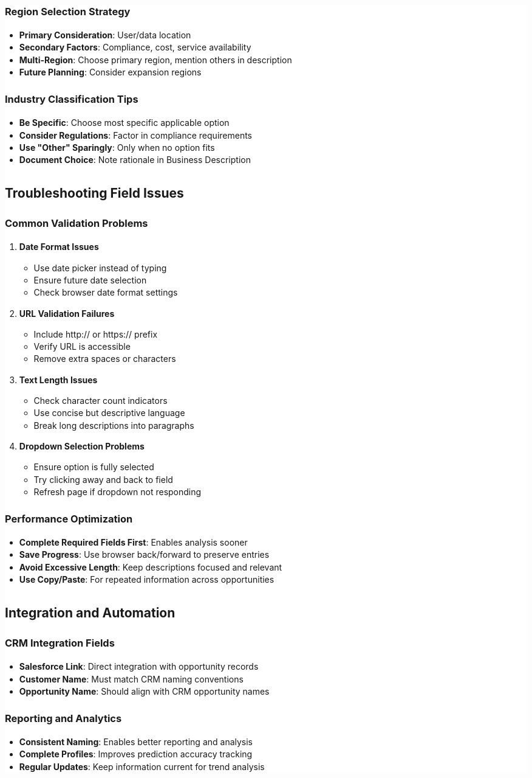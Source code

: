 ### Region Selection Strategy
- **Primary Consideration**: User/data location
- **Secondary Factors**: Compliance, cost, service availability
- **Multi-Region**: Choose primary region, mention others in description
- **Future Planning**: Consider expansion regions

### Industry Classification Tips
- **Be Specific**: Choose most specific applicable option
- **Consider Regulations**: Factor in compliance requirements
- **Use "Other" Sparingly**: Only when no option fits
- **Document Choice**: Note rationale in Business Description

## Troubleshooting Field Issues

### Common Validation Problems
1. **Date Format Issues**
   - Use date picker instead of typing
   - Ensure future date selection
   - Check browser date format settings

2. **URL Validation Failures**
   - Include http:// or https:// prefix
   - Verify URL is accessible
   - Remove extra spaces or characters

3. **Text Length Issues**
   - Check character count indicators
   - Use concise but descriptive language
   - Break long descriptions into paragraphs

4. **Dropdown Selection Problems**
   - Ensure option is fully selected
   - Try clicking away and back to field
   - Refresh page if dropdown not responding

### Performance Optimization
- **Complete Required Fields First**: Enables analysis sooner
- **Save Progress**: Use browser back/forward to preserve entries
- **Avoid Excessive Length**: Keep descriptions focused and relevant
- **Use Copy/Paste**: For repeated information across opportunities

## Integration and Automation

### CRM Integration Fields
- **Salesforce Link**: Direct integration with opportunity records
- **Customer Name**: Must match CRM naming conventions
- **Opportunity Name**: Should align with CRM opportunity names

### Reporting and Analytics
- **Consistent Naming**: Enables better reporting and analysis
- **Complete Profiles**: Improves prediction accuracy tracking
- **Regular Updates**: Keep information current for trend analysis
